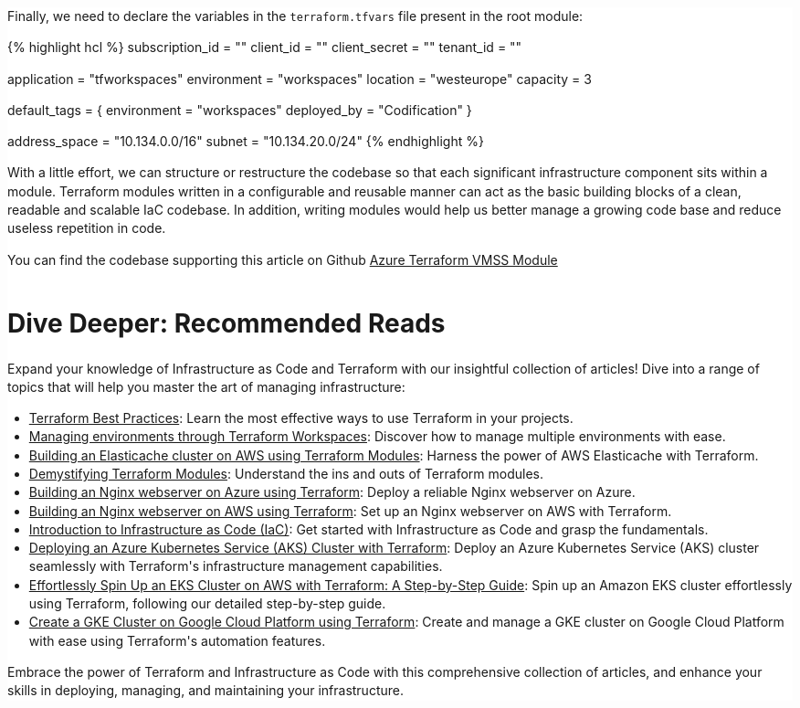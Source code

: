 Finally, we need to declare the variables in the `terraform.tfvars` file present in the root module:

{% highlight hcl %}
subscription_id = ""
client_id       = ""
client_secret   = ""
tenant_id       = ""

application = "tfworkspaces"
environment = "workspaces"
location    = "westeurope"
capacity    = 3

default_tags = {
 environment = "workspaces"
 deployed_by = "Codification"
}

address_space = "10.134.0.0/16"
subnet        = "10.134.20.0/24"
{% endhighlight %}

With a little effort, we can structure or restructure the codebase so that each significant infrastructure component sits within a module. Terraform modules written in a configurable and reusable manner can act as the basic building blocks of a clean, readable and scalable IaC codebase. In addition, writing modules would help us better manage a growing code base and reduce useless repetition in code.

You can find the codebase supporting this article on Github [Azure Terraform VMSS Module](https://github.com/faizanbashir/azure-terraform-vmss)

# Dive Deeper: Recommended Reads

Expand your knowledge of Infrastructure as Code and Terraform with our insightful collection of articles! Dive into a range of topics that will help you master the art of managing infrastructure:

* [Terraform Best Practices](/terraform-best-practices): Learn the most effective ways to use Terraform in your projects.
* [Managing environments through Terraform Workspaces](/managing-environments-through-terraform-workspaces): Discover how to manage multiple environments with ease.
* [Building an Elasticache cluster on AWS using Terraform Modules](/building-an-elasticache-cluster-on-aws-using-terraform-modules): Harness the power of AWS Elasticache with Terraform.
* [Demystifying Terraform Modules](/demystifying-terraform-modules): Understand the ins and outs of Terraform modules.
* [Building an Nginx webserver on Azure using Terraform](/building-an-nginx-webserver-on-azure-using-terraform): Deploy a reliable Nginx webserver on Azure.
* [Building an Nginx webserver on AWS using Terraform](/building-an-nginx-webserver-on-aws-using-terraform): Set up an Nginx webserver on AWS with Terraform.
* [Introduction to Infrastructure as Code (IaC)](/introduction-to-infrastructure-as-code): Get started with Infrastructure as Code and grasp the fundamentals.
* [Deploying an Azure Kubernetes Service (AKS) Cluster with Terraform](/deploying-an-azure-kubernetes-service-aks-cluster-with-terraform): Deploy an Azure Kubernetes Service (AKS) cluster seamlessly with Terraform's infrastructure management capabilities.
* [Effortlessly Spin Up an EKS Cluster on AWS with Terraform: A Step-by-Step Guide](/effortlessly-spin-up-an-eks-cluster-on-aws-with-terraform): Spin up an Amazon EKS cluster effortlessly using Terraform, following our detailed step-by-step guide.
* [Create a GKE Cluster on Google Cloud Platform using Terraform](/create-a-gke-cluster-on-google-cloud-platform-using-terraform): Create and manage a GKE cluster on Google Cloud Platform with ease using Terraform's automation features.

Embrace the power of Terraform and Infrastructure as Code with this comprehensive collection of articles, and enhance your skills in deploying, managing, and maintaining your infrastructure.